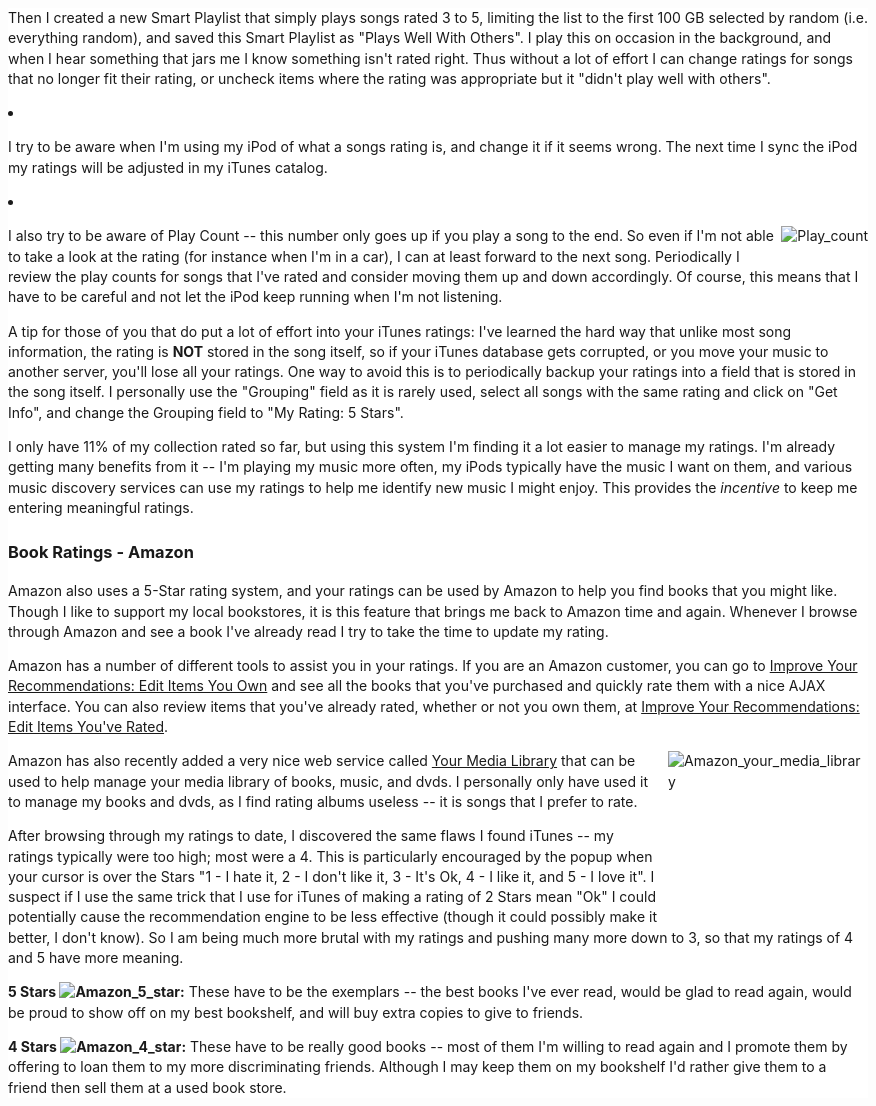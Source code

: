 Then I created a new Smart Playlist that simply plays songs rated 3 to 5, limiting the list to the first 100 GB selected by random (i.e. everything random), and saved this Smart Playlist as &quot;Plays Well With Others&quot;. I play this on occasion in the background, and when I hear something that jars me I know something isn't rated right. Thus without a lot of effort I can change ratings for songs that no longer fit their rating, or uncheck items where the rating was appropriate but it &quot;didn't play well with others&quot;.</p></li>
<li><p>I try to be aware when I'm using my iPod of what a songs rating is, and change it if it seems wrong. The next time I sync the iPod my ratings will be adjusted in my iTunes catalog.</p></li>
<li><p><img border="0" src="/previous/photos/uncategorized/play_count.png" title="Play_count" alt="Play_count" style="margin: 0px 0px 5px 5px; float: right;" />I also try to be aware of Play Count -- this number only goes up if you play a song to the end. So even if I'm not able to take a look at the rating (for instance when I'm in a car), I can at least forward to the next song. Periodically I review the play counts for songs that I've rated and consider moving them up and down accordingly. Of course, this means that I have to be careful and not let the iPod keep running when I'm not listening.</p></li></ul>
<p>A tip for those of you that do put a lot of effort into your iTunes ratings: I've learned the hard way that unlike most song information, the rating is <strong>NOT</strong> stored in the song itself, so if your iTunes database gets corrupted, or you move your music to another server, you'll lose all your ratings. One way to avoid this is to periodically backup your ratings into a field that is stored in the song itself. I personally use the &quot;Grouping&quot; field as it is rarely used, select all songs with the same rating and click on &quot;Get Info&quot;, and change the Grouping field to &quot;My Rating: 5 Stars&quot;.</p>
<p>I only have 11% of my collection rated so far, but using this system I'm finding it a lot easier to manage my ratings. I'm already getting many benefits from it -- I'm playing my music more often, my iPods typically have the music I want on them, and various music discovery services can use my ratings to help me identify new music I might enjoy. This provides the <em>incentive</em> to keep me entering meaningful ratings.</p>
<h3>Book Ratings - Amazon</h3>
<p>Amazon also uses a 5-Star rating system, and your ratings can be used by Amazon to help you find books that you might like. Though I like to support my local bookstores, it is this feature that brings me back to Amazon time and again. Whenever I browse through Amazon and see a book I've already read I try to take the time to update my rating.</p>
<p>Amazon has a number of different tools to assist you in your ratings. If you are an Amazon customer, you can go to <a href="http://www.amazon.com/gp/yourstore/iyr/?ie=UTF8&amp;collection=owned">Improve Your Recommendations: Edit Items You Own</a> and see all the books that you've purchased and quickly rate them with a nice AJAX interface. You can also review items that you've already rated, whether or not you own them, at <a href="http://www.amazon.com/gp/yourstore/iyr/?ie=UTF8&amp;collection=rated">Improve Your Recommendations: Edit Items You've Rated</a>.</p>
<p><a onclick="window.open(this.href, '_blank', 'width=640,height=509,scrollbars=no,resizable=no,toolbar=no,directories=no,location=no,menubar=no,status=no,left=0,top=0'); return false" href="http://lifewithalacrity.blogs.com/.shared/image.html?/photos/uncategorized/amazon_your_media_library.png"><img width="200" height="159" border="0" src="/previous/images/amazon_your_media_library.png" title="Amazon_your_media_library" alt="Amazon_your_media_library" style="margin: 0px 0px 5px 5px; float: right;" /></a>
Amazon has also recently added a very nice web service called <a href="http://www.amazon.com/gp/library/">Your Media Library</a> that can be used to help manage your media library of books, music, and dvds. I personally only have used it to manage my books and dvds, as I find rating albums useless -- it is songs that I prefer to rate.</p>
<p>After browsing through my ratings to date, I discovered the same flaws I found iTunes -- my ratings typically were too high; most were a 4. This is particularly encouraged by the popup when your cursor is over the Stars &quot;1 - I hate it, 2 - I don't like it, 3 - It's Ok, 4 - I like it, and 5 - I love it&quot;. I suspect if I use the same trick that I use for iTunes of making a rating of 2 Stars mean &quot;Ok&quot; I could potentially cause the recommendation engine to be less effective (though it could possibly make it better, I don't know). So I am being much more brutal with my ratings and pushing many more down to 3, so that my ratings of 4 and 5 have more meaning.</p>
<p><strong>5 Stars <img border="0" src="/previous/photos/uncategorized/amazon_5_star.png" title="Amazon_5_star" alt="Amazon_5_star" />:</strong> These have to be the exemplars -- the best books I've ever read, would be glad to read again, would be proud to show off on my best bookshelf, and will buy extra copies to give to friends.</p>
<p><strong>4 Stars <img border="0" alt="Amazon_4_star" title="Amazon_4_star" src="/previous/photos/uncategorized/amazon_4_star.png" />:</strong> These have to be really good books -- most of them I'm willing to read again and I promote them by offering to loan them to my more discriminating friends. Although I may keep them on my bookshelf I'd rather give them to a friend then sell them at a used book store.</p>